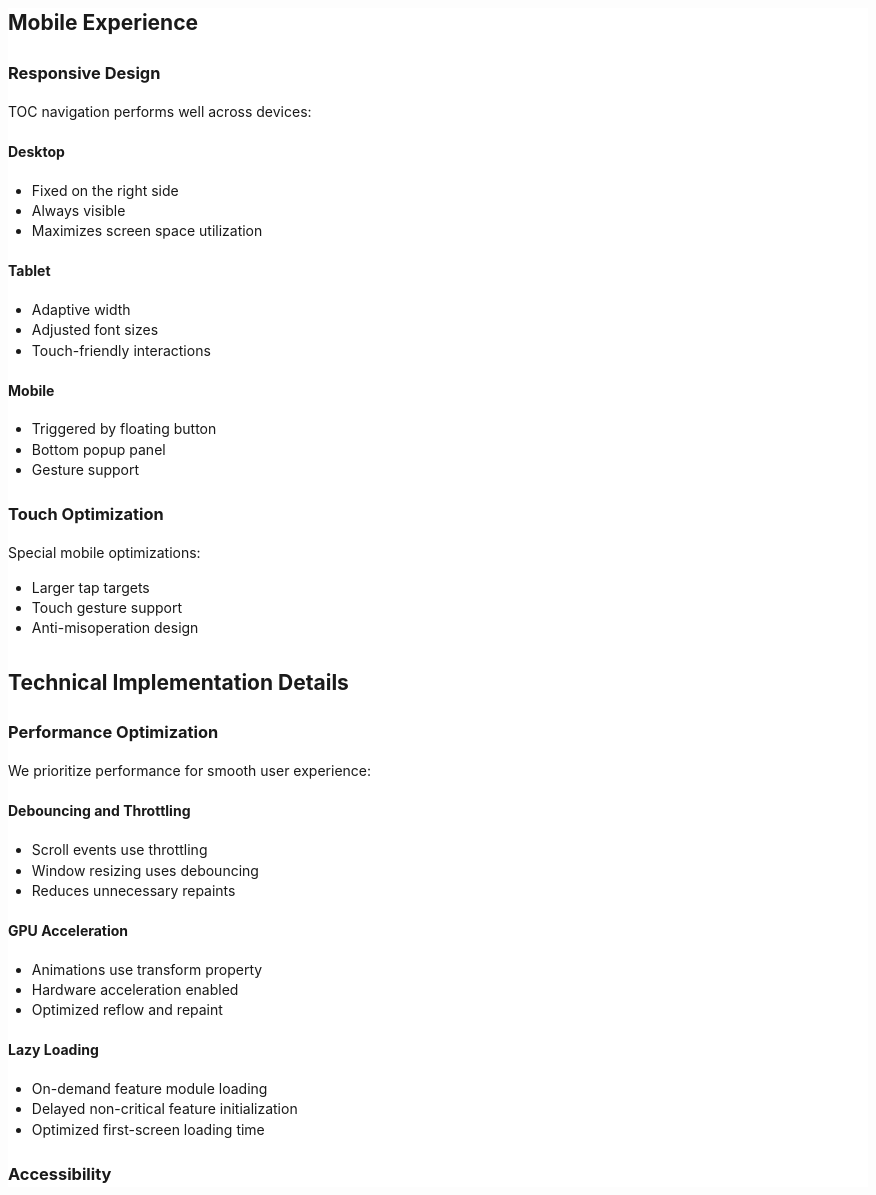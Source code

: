 ## Mobile Experience

### Responsive Design

TOC navigation performs well across devices:

#### Desktop
- Fixed on the right side
- Always visible
- Maximizes screen space utilization

#### Tablet
- Adaptive width
- Adjusted font sizes
- Touch-friendly interactions

#### Mobile
- Triggered by floating button
- Bottom popup panel
- Gesture support

### Touch Optimization

Special mobile optimizations:
- Larger tap targets
- Touch gesture support
- Anti-misoperation design

## Technical Implementation Details

### Performance Optimization

We prioritize performance for smooth user experience:

#### Debouncing and Throttling
- Scroll events use throttling
- Window resizing uses debouncing
- Reduces unnecessary repaints

#### GPU Acceleration
- Animations use transform property
- Hardware acceleration enabled
- Optimized reflow and repaint

#### Lazy Loading
- On-demand feature module loading
- Delayed non-critical feature initialization
- Optimized first-screen loading time

### Accessibility
